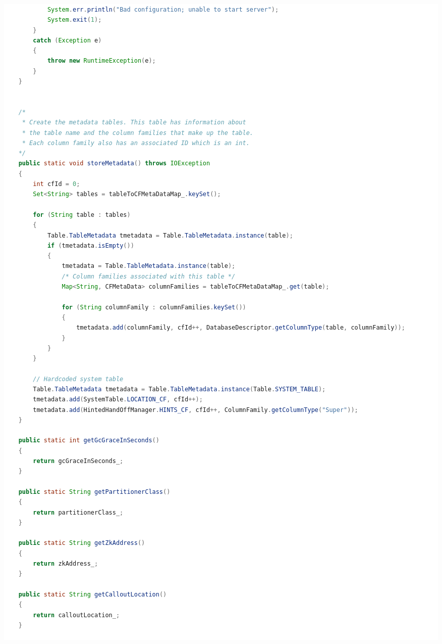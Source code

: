 ```java
            System.err.println("Bad configuration; unable to start server");
            System.exit(1);
        }
        catch (Exception e)
        {
            throw new RuntimeException(e);
        }
    }
    

    /*
     * Create the metadata tables. This table has information about
     * the table name and the column families that make up the table.
     * Each column family also has an associated ID which is an int.
    */
    public static void storeMetadata() throws IOException
    {
        int cfId = 0;
        Set<String> tables = tableToCFMetaDataMap_.keySet();

        for (String table : tables)
        {
            Table.TableMetadata tmetadata = Table.TableMetadata.instance(table);
            if (tmetadata.isEmpty())
            {
                tmetadata = Table.TableMetadata.instance(table);
                /* Column families associated with this table */
                Map<String, CFMetaData> columnFamilies = tableToCFMetaDataMap_.get(table);

                for (String columnFamily : columnFamilies.keySet())
                {
                    tmetadata.add(columnFamily, cfId++, DatabaseDescriptor.getColumnType(table, columnFamily));
                }
            }
        }

        // Hardcoded system table
        Table.TableMetadata tmetadata = Table.TableMetadata.instance(Table.SYSTEM_TABLE);
        tmetadata.add(SystemTable.LOCATION_CF, cfId++);
        tmetadata.add(HintedHandOffManager.HINTS_CF, cfId++, ColumnFamily.getColumnType("Super"));
    }

    public static int getGcGraceInSeconds()
    {
        return gcGraceInSeconds_;
    }

    public static String getPartitionerClass()
    {
        return partitionerClass_;
    }
    
    public static String getZkAddress()
    {
        return zkAddress_;
    }
    
    public static String getCalloutLocation()
    {
        return calloutLocation_;
    }
    
```